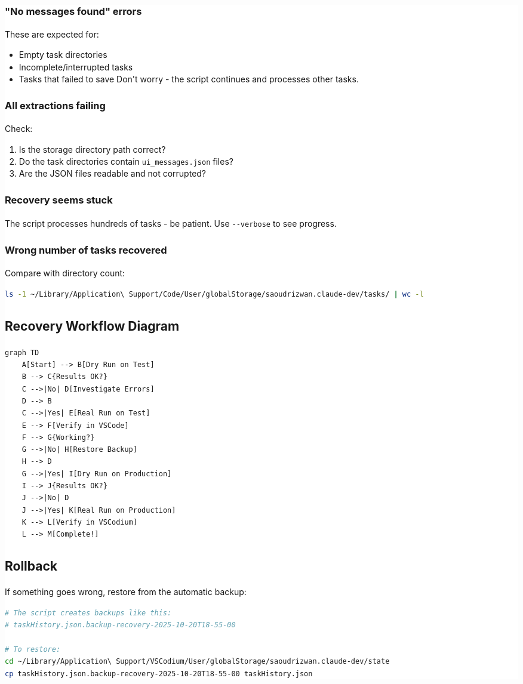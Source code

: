 ### "No messages found" errors
These are expected for:
- Empty task directories
- Incomplete/interrupted tasks
- Tasks that failed to save
Don't worry - the script continues and processes other tasks.

### All extractions failing
Check:
1. Is the storage directory path correct?
2. Do the task directories contain `ui_messages.json` files?
3. Are the JSON files readable and not corrupted?

### Recovery seems stuck
The script processes hundreds of tasks - be patient. Use `--verbose` to see progress.

### Wrong number of tasks recovered
Compare with directory count:
```bash
ls -1 ~/Library/Application\ Support/Code/User/globalStorage/saoudrizwan.claude-dev/tasks/ | wc -l
```

## Recovery Workflow Diagram

```mermaid
graph TD
    A[Start] --> B[Dry Run on Test]
    B --> C{Results OK?}
    C -->|No| D[Investigate Errors]
    D --> B
    C -->|Yes| E[Real Run on Test]
    E --> F[Verify in VSCode]
    F --> G{Working?}
    G -->|No| H[Restore Backup]
    H --> D
    G -->|Yes| I[Dry Run on Production]
    I --> J{Results OK?}
    J -->|No| D
    J -->|Yes| K[Real Run on Production]
    K --> L[Verify in VSCodium]
    L --> M[Complete!]
```

## Rollback

If something goes wrong, restore from the automatic backup:

```bash
# The script creates backups like this:
# taskHistory.json.backup-recovery-2025-10-20T18-55-00

# To restore:
cd ~/Library/Application\ Support/VSCodium/User/globalStorage/saoudrizwan.claude-dev/state
cp taskHistory.json.backup-recovery-2025-10-20T18-55-00 taskHistory.json
```
